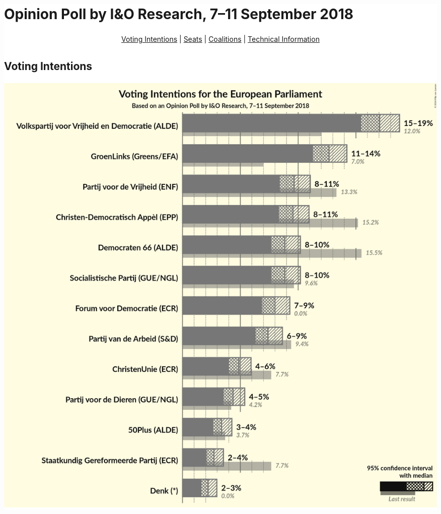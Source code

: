 # Opinion Poll by I&O Research, 7–11 September 2018

<p align="center"><a href="#voting-intentions">Voting Intentions</a> | <a href="#seats">Seats</a> | <a href="#coalitions">Coalitions</a> | <a href="#technical-information">Technical Information</a></p>

## Voting Intentions

![Graph with voting intentions not yet produced](2018-09-11-IOResearch.png "Voting Intentions")
